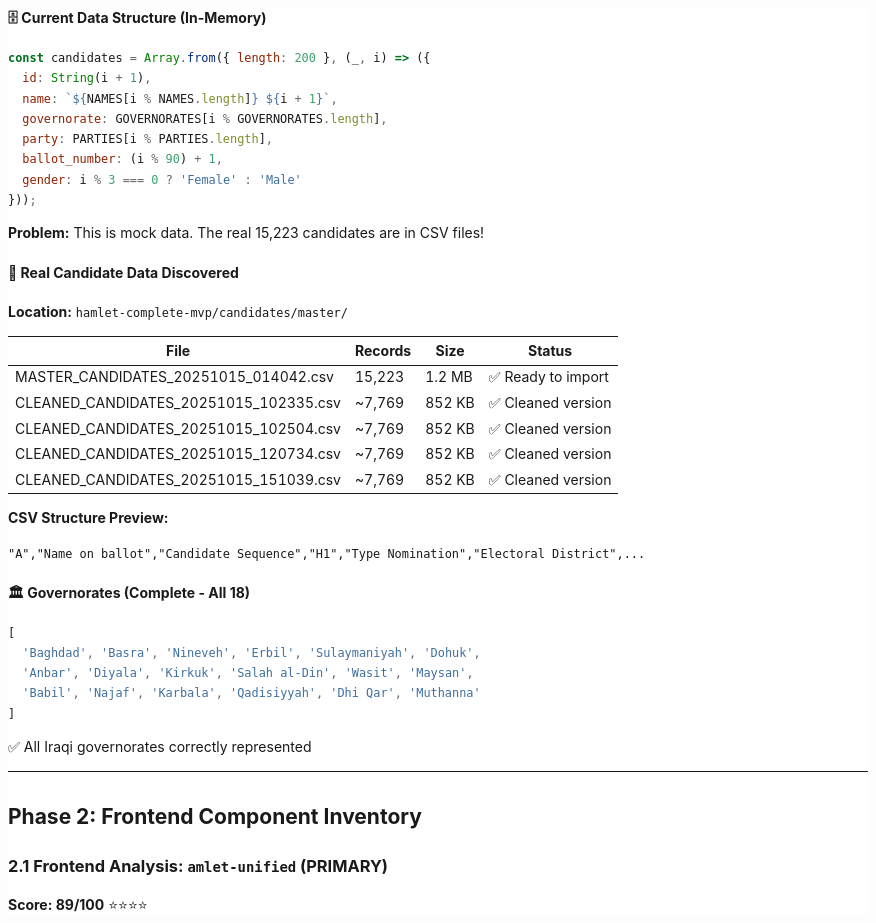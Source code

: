 #### 🗄️ Current Data Structure (In-Memory)

```javascript
const candidates = Array.from({ length: 200 }, (_, i) => ({
  id: String(i + 1),
  name: `${NAMES[i % NAMES.length]} ${i + 1}`,
  governorate: GOVERNORATES[i % GOVERNORATES.length],
  party: PARTIES[i % PARTIES.length],
  ballot_number: (i % 90) + 1,
  gender: i % 3 === 0 ? 'Female' : 'Male'
}));
```

**Problem:** This is mock data. The real 15,223 candidates are in CSV files!

#### 📁 Real Candidate Data Discovered

**Location:** `hamlet-complete-mvp/candidates/master/`

| File | Records | Size | Status |
|------|---------|------|--------|
| MASTER_CANDIDATES_20251015_014042.csv | 15,223 | 1.2 MB | ✅ Ready to import |
| CLEANED_CANDIDATES_20251015_102335.csv | ~7,769 | 852 KB | ✅ Cleaned version |
| CLEANED_CANDIDATES_20251015_102504.csv | ~7,769 | 852 KB | ✅ Cleaned version |
| CLEANED_CANDIDATES_20251015_120734.csv | ~7,769 | 852 KB | ✅ Cleaned version |
| CLEANED_CANDIDATES_20251015_151039.csv | ~7,769 | 852 KB | ✅ Cleaned version |

**CSV Structure Preview:**
```csv
"A","Name on ballot","Candidate Sequence","H1","Type Nomination","Electoral District",...
```

#### 🏛️ Governorates (Complete - All 18)

```javascript
[
  'Baghdad', 'Basra', 'Nineveh', 'Erbil', 'Sulaymaniyah', 'Dohuk',
  'Anbar', 'Diyala', 'Kirkuk', 'Salah al-Din', 'Wasit', 'Maysan',
  'Babil', 'Najaf', 'Karbala', 'Qadisiyyah', 'Dhi Qar', 'Muthanna'
]
```

✅ All Iraqi governorates correctly represented

---

## Phase 2: Frontend Component Inventory

### 2.1 Frontend Analysis: `amlet-unified` (PRIMARY)

**Score: 89/100** ⭐⭐⭐⭐
